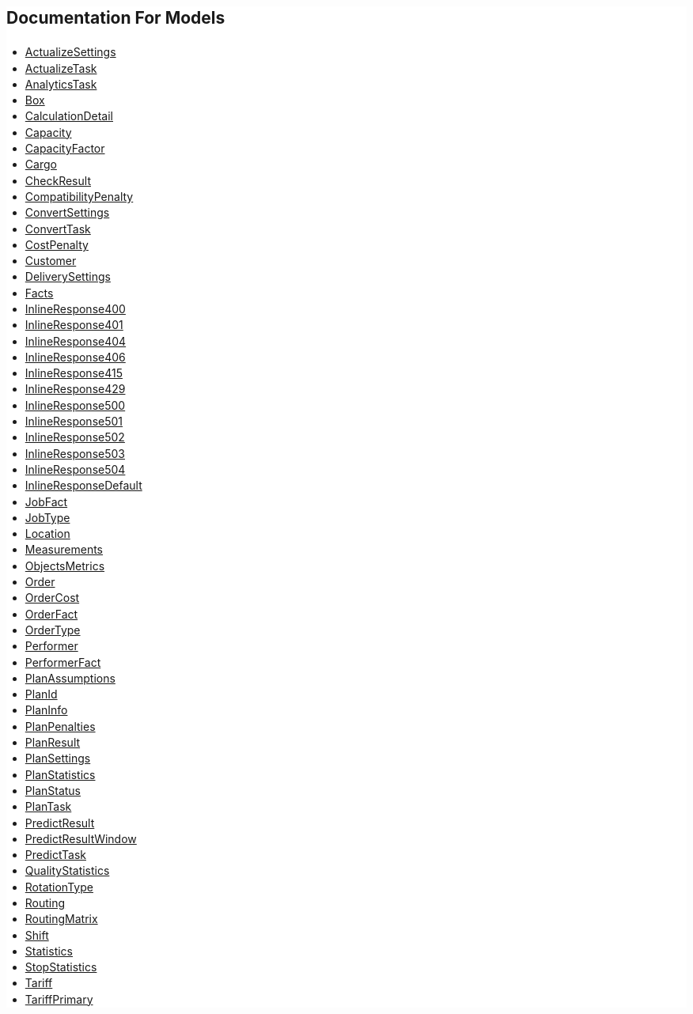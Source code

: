 
## Documentation For Models

 - [ActualizeSettings](docs/ActualizeSettings.md)
 - [ActualizeTask](docs/ActualizeTask.md)
 - [AnalyticsTask](docs/AnalyticsTask.md)
 - [Box](docs/Box.md)
 - [CalculationDetail](docs/CalculationDetail.md)
 - [Capacity](docs/Capacity.md)
 - [CapacityFactor](docs/CapacityFactor.md)
 - [Cargo](docs/Cargo.md)
 - [CheckResult](docs/CheckResult.md)
 - [CompatibilityPenalty](docs/CompatibilityPenalty.md)
 - [ConvertSettings](docs/ConvertSettings.md)
 - [ConvertTask](docs/ConvertTask.md)
 - [CostPenalty](docs/CostPenalty.md)
 - [Customer](docs/Customer.md)
 - [DeliverySettings](docs/DeliverySettings.md)
 - [Facts](docs/Facts.md)
 - [InlineResponse400](docs/InlineResponse400.md)
 - [InlineResponse401](docs/InlineResponse401.md)
 - [InlineResponse404](docs/InlineResponse404.md)
 - [InlineResponse406](docs/InlineResponse406.md)
 - [InlineResponse415](docs/InlineResponse415.md)
 - [InlineResponse429](docs/InlineResponse429.md)
 - [InlineResponse500](docs/InlineResponse500.md)
 - [InlineResponse501](docs/InlineResponse501.md)
 - [InlineResponse502](docs/InlineResponse502.md)
 - [InlineResponse503](docs/InlineResponse503.md)
 - [InlineResponse504](docs/InlineResponse504.md)
 - [InlineResponseDefault](docs/InlineResponseDefault.md)
 - [JobFact](docs/JobFact.md)
 - [JobType](docs/JobType.md)
 - [Location](docs/Location.md)
 - [Measurements](docs/Measurements.md)
 - [ObjectsMetrics](docs/ObjectsMetrics.md)
 - [Order](docs/Order.md)
 - [OrderCost](docs/OrderCost.md)
 - [OrderFact](docs/OrderFact.md)
 - [OrderType](docs/OrderType.md)
 - [Performer](docs/Performer.md)
 - [PerformerFact](docs/PerformerFact.md)
 - [PlanAssumptions](docs/PlanAssumptions.md)
 - [PlanId](docs/PlanId.md)
 - [PlanInfo](docs/PlanInfo.md)
 - [PlanPenalties](docs/PlanPenalties.md)
 - [PlanResult](docs/PlanResult.md)
 - [PlanSettings](docs/PlanSettings.md)
 - [PlanStatistics](docs/PlanStatistics.md)
 - [PlanStatus](docs/PlanStatus.md)
 - [PlanTask](docs/PlanTask.md)
 - [PredictResult](docs/PredictResult.md)
 - [PredictResultWindow](docs/PredictResultWindow.md)
 - [PredictTask](docs/PredictTask.md)
 - [QualityStatistics](docs/QualityStatistics.md)
 - [RotationType](docs/RotationType.md)
 - [Routing](docs/Routing.md)
 - [RoutingMatrix](docs/RoutingMatrix.md)
 - [Shift](docs/Shift.md)
 - [Statistics](docs/Statistics.md)
 - [StopStatistics](docs/StopStatistics.md)
 - [Tariff](docs/Tariff.md)
 - [TariffPrimary](docs/TariffPrimary.md)